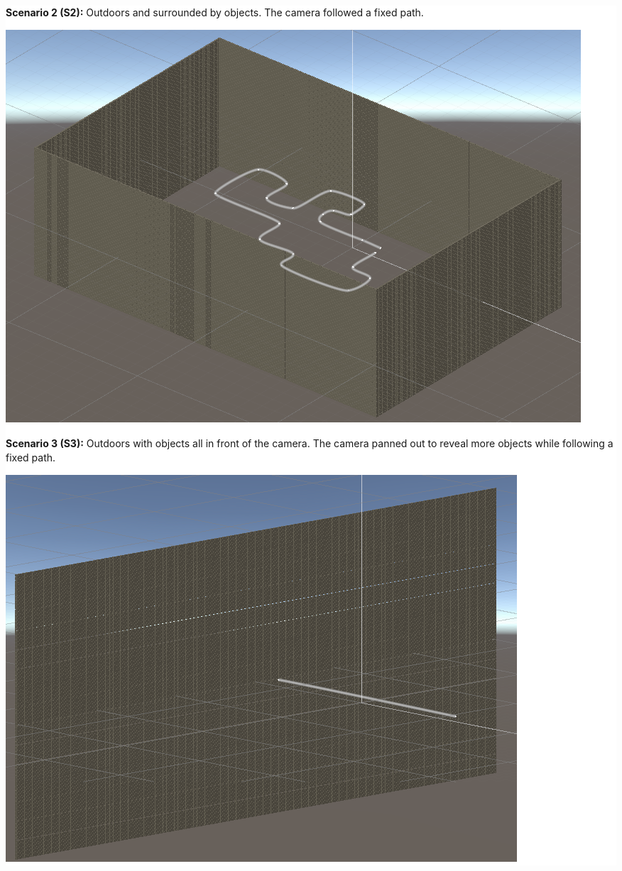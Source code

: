 **Scenario 2 (S2):** Outdoors and surrounded by objects. The camera followed a fixed path.

![Outdoors_Cubes](https://github.com/Yeetus51/OcclusionCullingTest/blob/main/Graphs/OutsideWalls.PNG)

**Scenario 3 (S3):** Outdoors with objects all in front of the camera. The camera panned out to reveal more objects while following a fixed path.

![Wall_Cubes](https://github.com/Yeetus51/OcclusionCullingTest/blob/main/Graphs/wall.PNG)
